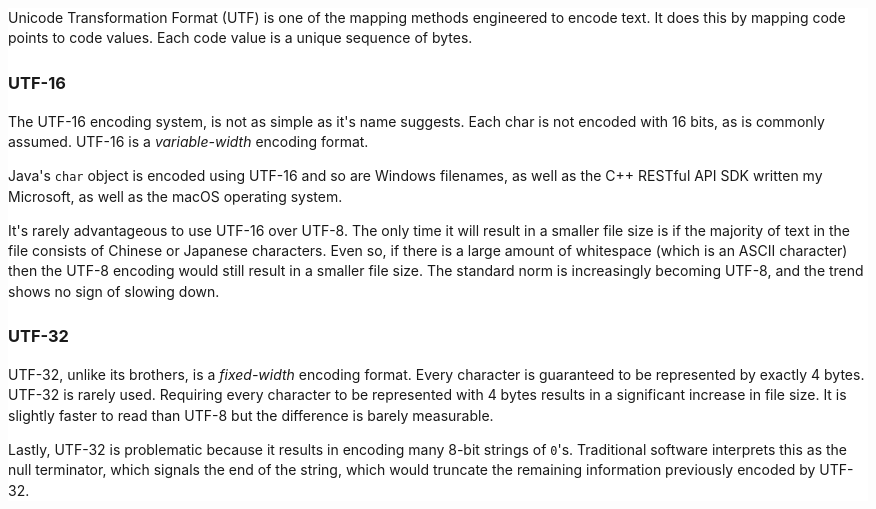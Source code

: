 Unicode Transformation Format (UTF) is one of the mapping methods engineered to encode text. It does this by mapping
code points to code values. Each code value is a unique sequence of bytes.

### UTF-16

The UTF-16 encoding system, is not as simple as it's name suggests. Each char is
not encoded with 16 bits, as is commonly assumed. UTF-16 is a *variable-width*
encoding format.

Java's `char` object is encoded using UTF-16 and so are Windows filenames, as
well as the C++ RESTful API SDK written my Microsoft, as well as the macOS
operating system.

It's rarely advantageous to use UTF-16 over UTF-8. The only time it will result
in a smaller file size is if the majority of text in the file consists of
Chinese or Japanese characters. Even so, if there is a large amount of
whitespace (which is an ASCII character) then the UTF-8 encoding would still
result in a smaller file size. The standard norm is increasingly becoming UTF-8,
and the trend shows no sign of slowing down.

### UTF-32

UTF-32, unlike its brothers, is a *fixed-width* encoding format. Every character
is guaranteed to be represented by exactly 4 bytes. UTF-32 is rarely used.
Requiring every character to be represented with 4 bytes results in a
significant increase in file size. It is slightly faster to read than UTF-8 but
the difference is barely measurable.

Lastly, UTF-32 is problematic because it results in encoding many 8-bit strings
of `0`'s. Traditional software interprets this as the null terminator, which
signals the end of the string, which would truncate the remaining information
previously encoded by UTF-32.

